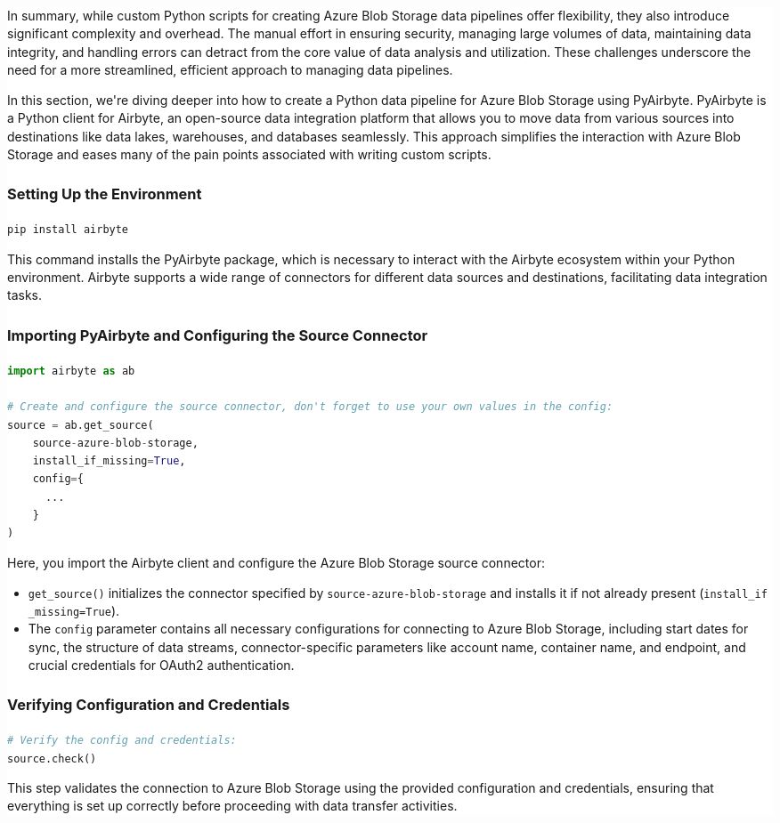 In summary, while custom Python scripts for creating Azure Blob Storage data pipelines offer flexibility, they also introduce significant complexity and overhead. The manual effort in ensuring security, managing large volumes of data, maintaining data integrity, and handling errors can detract from the core value of data analysis and utilization. These challenges underscore the need for a more streamlined, efficient approach to managing data pipelines.

In this section, we're diving deeper into how to create a Python data pipeline for Azure Blob Storage using PyAirbyte. PyAirbyte is a Python client for Airbyte, an open-source data integration platform that allows you to move data from various sources into destinations like data lakes, warehouses, and databases seamlessly. This approach simplifies the interaction with Azure Blob Storage and eases many of the pain points associated with writing custom scripts.

### Setting Up the Environment

```python
pip install airbyte
```

This command installs the PyAirbyte package, which is necessary to interact with the Airbyte ecosystem within your Python environment. Airbyte supports a wide range of connectors for different data sources and destinations, facilitating data integration tasks.

### Importing PyAirbyte and Configuring the Source Connector

```python
import airbyte as ab

# Create and configure the source connector, don't forget to use your own values in the config:
source = ab.get_source(
    source-azure-blob-storage,
    install_if_missing=True,
    config={
      ...
    }
)
```

Here, you import the Airbyte client and configure the Azure Blob Storage source connector:
- `get_source()` initializes the connector specified by `source-azure-blob-storage` and installs it if not already present (`install_if_missing=True`).
- The `config` parameter contains all necessary configurations for connecting to Azure Blob Storage, including start dates for sync, the structure of data streams, connector-specific parameters like account name, container name, and endpoint, and crucial credentials for OAuth2 authentication.

### Verifying Configuration and Credentials

```python
# Verify the config and credentials:
source.check()
```

This step validates the connection to Azure Blob Storage using the provided configuration and credentials, ensuring that everything is set up correctly before proceeding with data transfer activities.
